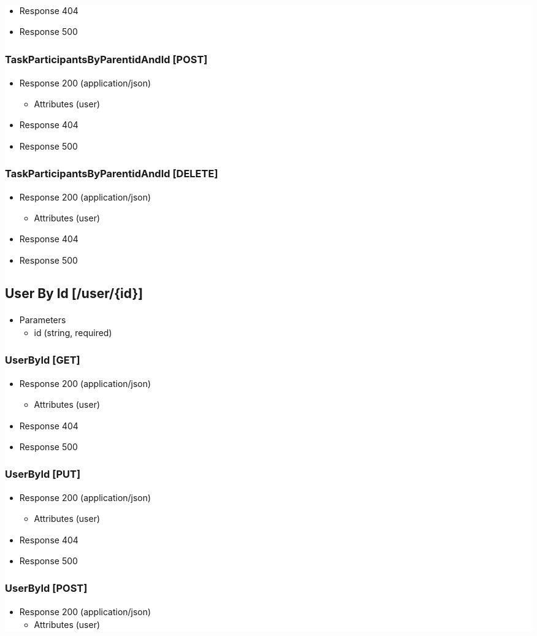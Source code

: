 + Response 404


+ Response 500


### TaskParticipantsByParentidAndId [POST]

+ Response 200 (application/json)
    + Attributes (user)

+ Response 404


+ Response 500


### TaskParticipantsByParentidAndId [DELETE]

+ Response 200 (application/json)
    + Attributes (user)

+ Response 404


+ Response 500



## User By Id [/user/{id}]

+ Parameters
    + id (string, required)


### UserById [GET]

+ Response 200 (application/json)
    + Attributes (user)

+ Response 404


+ Response 500


### UserById [PUT]

+ Response 200 (application/json)
    + Attributes (user)

+ Response 404


+ Response 500


### UserById [POST]

+ Response 200 (application/json)
    + Attributes (user)
